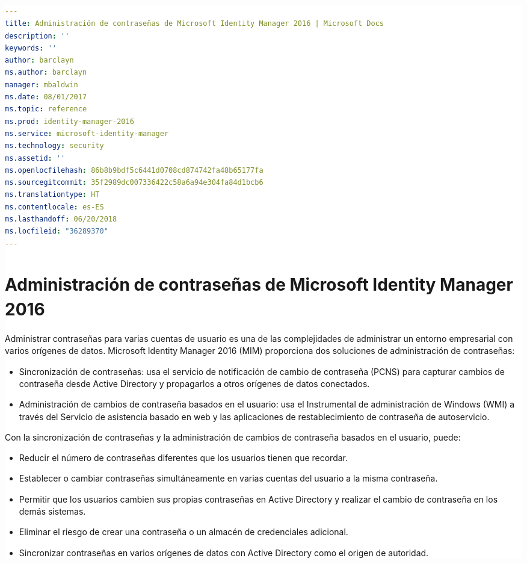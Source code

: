 ```yaml
---
title: Administración de contraseñas de Microsoft Identity Manager 2016 | Microsoft Docs
description: ''
keywords: ''
author: barclayn
ms.author: barclayn
manager: mbaldwin
ms.date: 08/01/2017
ms.topic: reference
ms.prod: identity-manager-2016
ms.service: microsoft-identity-manager
ms.technology: security
ms.assetid: ''
ms.openlocfilehash: 86b8b9bdf5c6441d0708cd874742fa48b65177fa
ms.sourcegitcommit: 35f2989dc007336422c58a6a94e304fa84d1bcb6
ms.translationtype: HT
ms.contentlocale: es-ES
ms.lasthandoff: 06/20/2018
ms.locfileid: "36289370"
---
```

# <a name="microsoft-identity-manager-2016-password-management"></a>Administración de contraseñas de Microsoft Identity Manager 2016

Administrar contraseñas para varias cuentas de usuario es una de las complejidades de administrar un entorno empresarial con varios orígenes de datos. Microsoft Identity Manager 2016 (MIM) proporciona dos soluciones de administración de contraseñas:

-   Sincronización de contraseñas: usa el servicio de notificación de cambio de contraseña (PCNS) para capturar cambios de contraseña desde Active Directory y propagarlos a otros orígenes de datos conectados.

-   Administración de cambios de contraseña basados en el usuario: usa el Instrumental de administración de Windows (WMI) a través del Servicio de asistencia basado en web y las aplicaciones de restablecimiento de contraseña de autoservicio.

Con la sincronización de contraseñas y la administración de cambios de contraseña basados en el usuario, puede:

-   Reducir el número de contraseñas diferentes que los usuarios tienen que recordar.

-   Establecer o cambiar contraseñas simultáneamente en varias cuentas del usuario a la misma contraseña.

-   Permitir que los usuarios cambien sus propias contraseñas en Active Directory y realizar el cambio de contraseña en los demás sistemas.

-   Eliminar el riesgo de crear una contraseña o un almacén de credenciales adicional.

-   Sincronizar contraseñas en varios orígenes de datos con Active Directory como el origen de autoridad.

